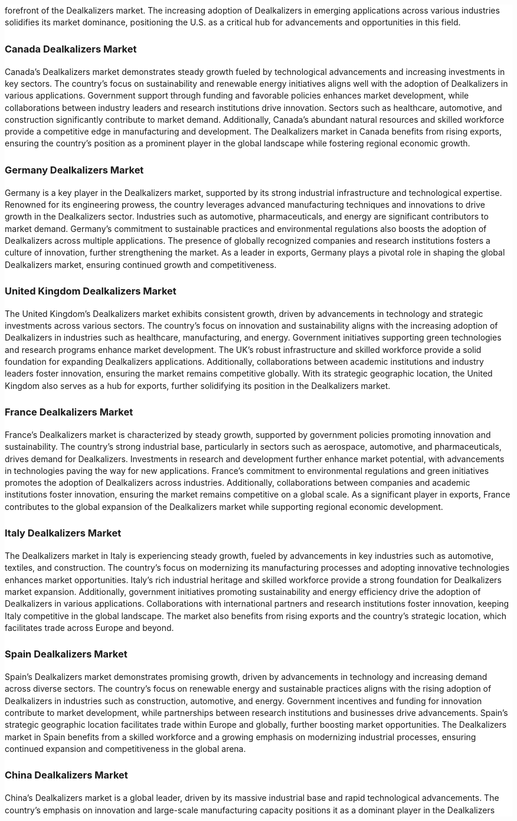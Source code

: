 forefront of the Dealkalizers market. The increasing adoption of Dealkalizers in emerging applications across various industries solidifies its market dominance, positioning the U.S. as a critical hub for advancements and opportunities in this field.</p><h3>Canada Dealkalizers Market</h3><p>Canada&rsquo;s Dealkalizers market demonstrates steady growth fueled by technological advancements and increasing investments in key sectors. The country&rsquo;s focus on sustainability and renewable energy initiatives aligns well with the adoption of Dealkalizers in various applications. Government support through funding and favorable policies enhances market development, while collaborations between industry leaders and research institutions drive innovation. Sectors such as healthcare, automotive, and construction significantly contribute to market demand. Additionally, Canada&rsquo;s abundant natural resources and skilled workforce provide a competitive edge in manufacturing and development. The Dealkalizers market in Canada benefits from rising exports, ensuring the country&rsquo;s position as a prominent player in the global landscape while fostering regional economic growth.</p><h3>Germany Dealkalizers Market</h3><p>Germany is a key player in the Dealkalizers market, supported by its strong industrial infrastructure and technological expertise. Renowned for its engineering prowess, the country leverages advanced manufacturing techniques and innovations to drive growth in the Dealkalizers sector. Industries such as automotive, pharmaceuticals, and energy are significant contributors to market demand. Germany&rsquo;s commitment to sustainable practices and environmental regulations also boosts the adoption of Dealkalizers across multiple applications. The presence of globally recognized companies and research institutions fosters a culture of innovation, further strengthening the market. As a leader in exports, Germany plays a pivotal role in shaping the global Dealkalizers market, ensuring continued growth and competitiveness.</p><h3>United Kingdom Dealkalizers Market</h3><p>The United Kingdom&rsquo;s Dealkalizers market exhibits consistent growth, driven by advancements in technology and strategic investments across various sectors. The country&rsquo;s focus on innovation and sustainability aligns with the increasing adoption of Dealkalizers in industries such as healthcare, manufacturing, and energy. Government initiatives supporting green technologies and research programs enhance market development. The UK&rsquo;s robust infrastructure and skilled workforce provide a solid foundation for expanding Dealkalizers applications. Additionally, collaborations between academic institutions and industry leaders foster innovation, ensuring the market remains competitive globally. With its strategic geographic location, the United Kingdom also serves as a hub for exports, further solidifying its position in the Dealkalizers market.</p><h3>France Dealkalizers Market</h3><p>France&rsquo;s Dealkalizers market is characterized by steady growth, supported by government policies promoting innovation and sustainability. The country&rsquo;s strong industrial base, particularly in sectors such as aerospace, automotive, and pharmaceuticals, drives demand for Dealkalizers. Investments in research and development further enhance market potential, with advancements in technologies paving the way for new applications. France&rsquo;s commitment to environmental regulations and green initiatives promotes the adoption of Dealkalizers across industries. Additionally, collaborations between companies and academic institutions foster innovation, ensuring the market remains competitive on a global scale. As a significant player in exports, France contributes to the global expansion of the Dealkalizers market while supporting regional economic development.</p><h3>Italy Dealkalizers Market</h3><p>The Dealkalizers market in Italy is experiencing steady growth, fueled by advancements in key industries such as automotive, textiles, and construction. The country&rsquo;s focus on modernizing its manufacturing processes and adopting innovative technologies enhances market opportunities. Italy&rsquo;s rich industrial heritage and skilled workforce provide a strong foundation for Dealkalizers market expansion. Additionally, government initiatives promoting sustainability and energy efficiency drive the adoption of Dealkalizers in various applications. Collaborations with international partners and research institutions foster innovation, keeping Italy competitive in the global landscape. The market also benefits from rising exports and the country&rsquo;s strategic location, which facilitates trade across Europe and beyond.</p><h3>Spain Dealkalizers Market</h3><p>Spain&rsquo;s Dealkalizers market demonstrates promising growth, driven by advancements in technology and increasing demand across diverse sectors. The country&rsquo;s focus on renewable energy and sustainable practices aligns with the rising adoption of Dealkalizers in industries such as construction, automotive, and energy. Government incentives and funding for innovation contribute to market development, while partnerships between research institutions and businesses drive advancements. Spain&rsquo;s strategic geographic location facilitates trade within Europe and globally, further boosting market opportunities. The Dealkalizers market in Spain benefits from a skilled workforce and a growing emphasis on modernizing industrial processes, ensuring continued expansion and competitiveness in the global arena.</p><h3>China Dealkalizers Market</h3><p>China&rsquo;s Dealkalizers market is a global leader, driven by its massive industrial base and rapid technological advancements. The country&rsquo;s emphasis on innovation and large-scale manufacturing capacity positions it as a dominant player in the Dealkalizers